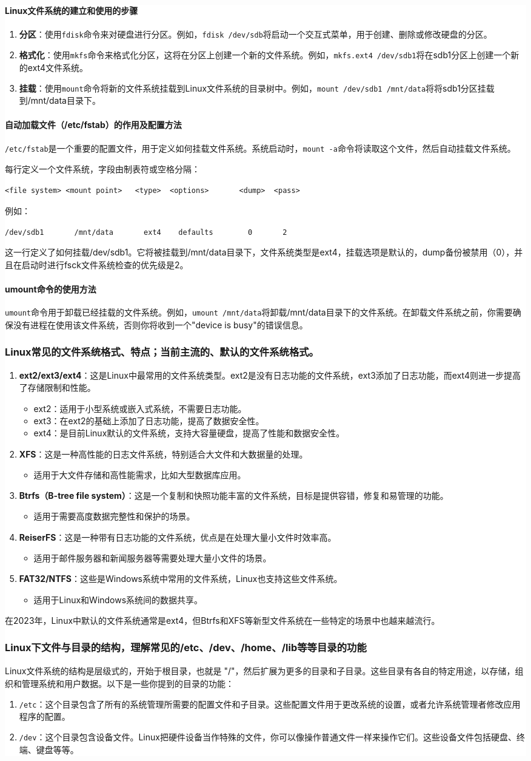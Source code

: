 #### **Linux文件系统的建立和使用的步骤**

1. **分区**：使用`fdisk`命令来对硬盘进行分区。例如，`fdisk /dev/sdb`将启动一个交互式菜单，用于创建、删除或修改硬盘的分区。

2. **格式化**：使用`mkfs`命令来格式化分区，这将在分区上创建一个新的文件系统。例如，`mkfs.ext4 /dev/sdb1`将在sdb1分区上创建一个新的ext4文件系统。

3. **挂载**：使用`mount`命令将新的文件系统挂载到Linux文件系统的目录树中。例如，`mount /dev/sdb1 /mnt/data`将将sdb1分区挂载到/mnt/data目录下。

#### **自动加载文件（/etc/fstab）的作用及配置方法**

`/etc/fstab`是一个重要的配置文件，用于定义如何挂载文件系统。系统启动时，`mount -a`命令将读取这个文件，然后自动挂载文件系统。

每行定义一个文件系统，字段由制表符或空格分隔：

```
<file system> <mount point>   <type>  <options>       <dump>  <pass>
```

例如：

```
/dev/sdb1       /mnt/data       ext4    defaults        0       2
```

这一行定义了如何挂载/dev/sdb1。它将被挂载到/mnt/data目录下，文件系统类型是ext4，挂载选项是默认的，dump备份被禁用（0），并且在启动时进行fsck文件系统检查的优先级是2。

#### **umount命令的使用方法**

`umount`命令用于卸载已经挂载的文件系统。例如，`umount /mnt/data`将卸载/mnt/data目录下的文件系统。在卸载文件系统之前，你需要确保没有进程在使用该文件系统，否则你将收到一个"device is busy"的错误信息。

### Linux常见的文件系统格式、特点；当前主流的、默认的文件系统格式。

1. **ext2/ext3/ext4**：这是Linux中最常用的文件系统类型。ext2是没有日志功能的文件系统，ext3添加了日志功能，而ext4则进一步提高了存储限制和性能。
   - ext2：适用于小型系统或嵌入式系统，不需要日志功能。
   - ext3：在ext2的基础上添加了日志功能，提高了数据安全性。
   - ext4：是目前Linux默认的文件系统，支持大容量硬盘，提高了性能和数据安全性。

2. **XFS**：这是一种高性能的日志文件系统，特别适合大文件和大数据量的处理。
   - 适用于大文件存储和高性能需求，比如大型数据库应用。

3. **Btrfs（B-tree file system）**：这是一个复制和快照功能丰富的文件系统，目标是提供容错，修复和易管理的功能。
   - 适用于需要高度数据完整性和保护的场景。

4. **ReiserFS**：这是一种带有日志功能的文件系统，优点是在处理大量小文件时效率高。
   - 适用于邮件服务器和新闻服务器等需要处理大量小文件的场景。

5. **FAT32/NTFS**：这些是Windows系统中常用的文件系统，Linux也支持这些文件系统。
   - 适用于Linux和Windows系统间的数据共享。

在2023年，Linux中默认的文件系统通常是ext4，但Btrfs和XFS等新型文件系统在一些特定的场景中也越来越流行。

### Linux下文件与目录的结构，理解常见的/etc、/dev、/home、/lib等等目录的功能

Linux文件系统的结构是层级式的，开始于根目录，也就是 "/"，然后扩展为更多的目录和子目录。这些目录有各自的特定用途，以存储，组织和管理系统和用户数据。以下是一些你提到的目录的功能：

1. `/etc`：这个目录包含了所有的系统管理所需要的配置文件和子目录。这些配置文件用于更改系统的设置，或者允许系统管理者修改应用程序的配置。

2. `/dev`：这个目录包含设备文件。Linux把硬件设备当作特殊的文件，你可以像操作普通文件一样来操作它们。这些设备文件包括硬盘、终端、键盘等等。
